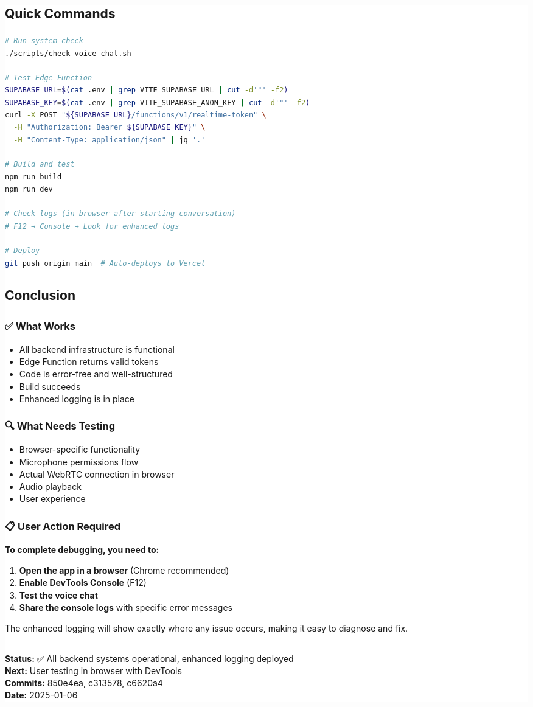 ## Quick Commands

```bash
# Run system check
./scripts/check-voice-chat.sh

# Test Edge Function
SUPABASE_URL=$(cat .env | grep VITE_SUPABASE_URL | cut -d'"' -f2)
SUPABASE_KEY=$(cat .env | grep VITE_SUPABASE_ANON_KEY | cut -d'"' -f2)
curl -X POST "${SUPABASE_URL}/functions/v1/realtime-token" \
  -H "Authorization: Bearer ${SUPABASE_KEY}" \
  -H "Content-Type: application/json" | jq '.'

# Build and test
npm run build
npm run dev

# Check logs (in browser after starting conversation)
# F12 → Console → Look for enhanced logs

# Deploy
git push origin main  # Auto-deploys to Vercel
```

## Conclusion

### ✅ What Works
- All backend infrastructure is functional
- Edge Function returns valid tokens
- Code is error-free and well-structured
- Build succeeds
- Enhanced logging is in place

### 🔍 What Needs Testing
- Browser-specific functionality
- Microphone permissions flow
- Actual WebRTC connection in browser
- Audio playback
- User experience

### 📋 User Action Required
**To complete debugging, you need to:**

1. **Open the app in a browser** (Chrome recommended)
2. **Enable DevTools Console** (F12)
3. **Test the voice chat**
4. **Share the console logs** with specific error messages

The enhanced logging will show exactly where any issue occurs, making it easy to diagnose and fix.

---

**Status:** ✅ All backend systems operational, enhanced logging deployed  
**Next:** User testing in browser with DevTools  
**Commits:** 850e4ea, c313578, c6620a4  
**Date:** 2025-01-06

